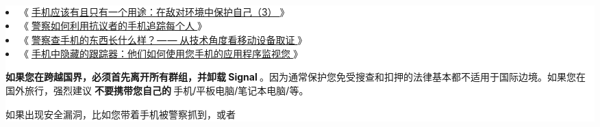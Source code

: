    </li>
   <li class="graf graf--li">
    《
    <a class="markup--anchor markup--li-anchor" data-href="https://www.iyouport.org/%e6%89%8b%e6%9c%ba%e5%ba%94%e8%af%a5%e6%9c%89%e4%b8%94%e5%8f%aa%e6%9c%89%e4%b8%80%e4%b8%aa%e7%94%a8%e9%80%94%ef%bc%9a%e5%9c%a8%e6%95%8c%e5%af%b9%e7%8e%af%e5%a2%83%e4%b8%ad%e4%bf%9d%e6%8a%a4%e8%87%aa/" href="https://www.iyouport.org/%e6%89%8b%e6%9c%ba%e5%ba%94%e8%af%a5%e6%9c%89%e4%b8%94%e5%8f%aa%e6%9c%89%e4%b8%80%e4%b8%aa%e7%94%a8%e9%80%94%ef%bc%9a%e5%9c%a8%e6%95%8c%e5%af%b9%e7%8e%af%e5%a2%83%e4%b8%ad%e4%bf%9d%e6%8a%a4%e8%87%aa/" rel="noopener" target="_blank">
     手机应该有且只有一个用途：在敌对环境中保护自己（3）
    </a>
    》
   </li>
   <li class="graf graf--li">
    《
    <a class="markup--anchor markup--li-anchor" data-href="https://www.iyouport.org/%e8%ad%a6%e5%af%9f%e5%a6%82%e4%bd%95%e5%88%a9%e7%94%a8%e6%8a%97%e8%ae%ae%e8%80%85%e7%9a%84%e6%89%8b%e6%9c%ba%e8%bf%bd%e8%b8%aa%e6%af%8f%e4%b8%aa%e4%ba%ba/" href="https://www.iyouport.org/%e8%ad%a6%e5%af%9f%e5%a6%82%e4%bd%95%e5%88%a9%e7%94%a8%e6%8a%97%e8%ae%ae%e8%80%85%e7%9a%84%e6%89%8b%e6%9c%ba%e8%bf%bd%e8%b8%aa%e6%af%8f%e4%b8%aa%e4%ba%ba/" rel="noopener" target="_blank">
     警察如何利用抗议者的手机追踪每个人
    </a>
    》
   </li>
   <li class="graf graf--li">
    《
    <a class="markup--anchor markup--li-anchor" data-href="https://www.iyouport.org/%e8%ad%a6%e5%af%9f%e6%9f%a5%e6%89%8b%e6%9c%ba%e7%9a%84%e4%b8%9c%e8%a5%bf%e9%95%bf%e4%bb%80%e4%b9%88%e6%a0%b7%ef%bc%9f-%e4%bb%8e%e6%8a%80%e6%9c%af%e8%a7%92%e5%ba%a6%e7%9c%8b%e7%a7%bb/" href="https://www.iyouport.org/%e8%ad%a6%e5%af%9f%e6%9f%a5%e6%89%8b%e6%9c%ba%e7%9a%84%e4%b8%9c%e8%a5%bf%e9%95%bf%e4%bb%80%e4%b9%88%e6%a0%b7%ef%bc%9f-%e4%bb%8e%e6%8a%80%e6%9c%af%e8%a7%92%e5%ba%a6%e7%9c%8b%e7%a7%bb/" rel="noopener" target="_blank">
     警察查手机的东西长什么样？ — — 从技术角度看移动设备取证
    </a>
    》
   </li>
   <li class="graf graf--li">
    《
    <a class="markup--anchor markup--li-anchor" data-href="https://www.iyouport.org/%e6%89%8b%e6%9c%ba%e4%b8%ad%e9%9a%90%e8%97%8f%e7%9a%84%e8%b7%9f%e8%b8%aa%e5%99%a8%ef%bc%9a%e4%bb%96%e4%bb%ac%e5%a6%82%e4%bd%95%e4%bd%bf%e7%94%a8%e6%82%a8%e6%89%8b%e6%9c%ba%e7%9a%84%e5%ba%94%e7%94%a8/" href="https://www.iyouport.org/%e6%89%8b%e6%9c%ba%e4%b8%ad%e9%9a%90%e8%97%8f%e7%9a%84%e8%b7%9f%e8%b8%aa%e5%99%a8%ef%bc%9a%e4%bb%96%e4%bb%ac%e5%a6%82%e4%bd%95%e4%bd%bf%e7%94%a8%e6%82%a8%e6%89%8b%e6%9c%ba%e7%9a%84%e5%ba%94%e7%94%a8/" rel="noopener" target="_blank">
     手机中隐藏的跟踪器：他们如何使用您手机的应用程序监视您
    </a>
    》
   </li>
  </ul>
  <p class="graf graf--p">
   <strong class="markup--strong markup--p-strong">
    如果您在跨越国界，必须首先离开所有群组，并卸载 Signal
   </strong>
   。因为通常保护您免受搜查和扣押的法律基本都不适用于国际边境。如果您在国外旅行，强烈建议
   <strong class="markup--strong markup--p-strong">
    不要携带您自己的
   </strong>
   手机/平板电脑/笔记本电脑/等。
  </p>
  <p class="graf graf--p">
   如果出现安全漏洞，比如您带着手机被警察抓到，或者
